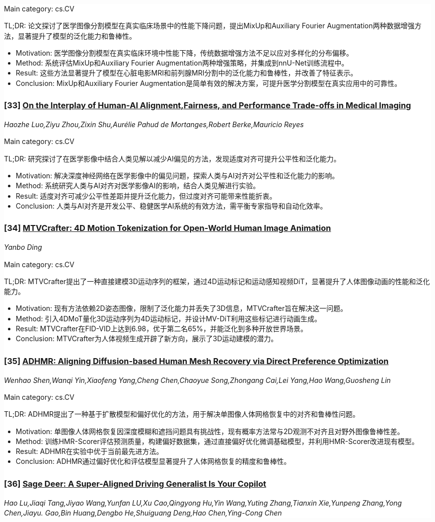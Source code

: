 Main category: cs.CV

TL;DR: 论文探讨了医学图像分割模型在真实临床场景中的性能下降问题，提出MixUp和Auxiliary Fourier Augmentation两种数据增强方法，显著提升了模型的泛化能力和鲁棒性。

- Motivation: 医学图像分割模型在真实临床环境中性能下降，传统数据增强方法不足以应对多样化的分布偏移。
- Method: 系统评估MixUp和Auxiliary Fourier Augmentation两种增强策略，并集成到nnU-Net训练流程中。
- Result: 这些方法显著提升了模型在心脏电影MRI和前列腺MRI分割中的泛化能力和鲁棒性，并改善了特征表示。
- Conclusion: MixUp和Auxiliary Fourier Augmentation是简单有效的解决方案，可提升医学分割模型在真实应用中的可靠性。


### [33] [On the Interplay of Human-AI Alignment,Fairness, and Performance Trade-offs in Medical Imaging](https://arxiv.org/abs/2505.10231)
*Haozhe Luo,Ziyu Zhou,Zixin Shu,Aurélie Pahud de Mortanges,Robert Berke,Mauricio Reyes*

Main category: cs.CV

TL;DR: 研究探讨了在医学影像中结合人类见解以减少AI偏见的方法，发现适度对齐可提升公平性和泛化能力。

- Motivation: 解决深度神经网络在医学影像中的偏见问题，探索人类与AI对齐对公平性和泛化能力的影响。
- Method: 系统研究人类与AI对齐对医学影像AI的影响，结合人类见解进行实验。
- Result: 适度对齐可减少公平性差距并提升泛化能力，但过度对齐可能带来性能折衷。
- Conclusion: 人类与AI对齐是开发公平、稳健医学AI系统的有效方法，需平衡专家指导和自动化效率。


### [34] [MTVCrafter: 4D Motion Tokenization for Open-World Human Image Animation](https://arxiv.org/abs/2505.10238)
*Yanbo Ding*

Main category: cs.CV

TL;DR: MTVCrafter提出了一种直接建模3D运动序列的框架，通过4D运动标记和运动感知视频DiT，显著提升了人体图像动画的性能和泛化能力。

- Motivation: 现有方法依赖2D姿态图像，限制了泛化能力并丢失了3D信息，MTVCrafter旨在解决这一问题。
- Method: 引入4DMoT量化3D运动序列为4D运动标记，并设计MV-DiT利用这些标记进行动画生成。
- Result: MTVCrafter在FID-VID上达到6.98，优于第二名65%，并能泛化到多种开放世界场景。
- Conclusion: MTVCrafter为人体视频生成开辟了新方向，展示了3D运动建模的潜力。


### [35] [ADHMR: Aligning Diffusion-based Human Mesh Recovery via Direct Preference Optimization](https://arxiv.org/abs/2505.10250)
*Wenhao Shen,Wanqi Yin,Xiaofeng Yang,Cheng Chen,Chaoyue Song,Zhongang Cai,Lei Yang,Hao Wang,Guosheng Lin*

Main category: cs.CV

TL;DR: ADHMR提出了一种基于扩散模型和偏好优化的方法，用于解决单图像人体网格恢复中的对齐和鲁棒性问题。

- Motivation: 单图像人体网格恢复因深度模糊和遮挡问题具有挑战性，现有概率方法常与2D观测不对齐且对野外图像鲁棒性差。
- Method: 训练HMR-Scorer评估预测质量，构建偏好数据集，通过直接偏好优化微调基础模型，并利用HMR-Scorer改进现有模型。
- Result: ADHMR在实验中优于当前最先进方法。
- Conclusion: ADHMR通过偏好优化和评估模型显著提升了人体网格恢复的精度和鲁棒性。


### [36] [Sage Deer: A Super-Aligned Driving Generalist Is Your Copilot](https://arxiv.org/abs/2505.10257)
*Hao Lu,Jiaqi Tang,Jiyao Wang,Yunfan LU,Xu Cao,Qingyong Hu,Yin Wang,Yuting Zhang,Tianxin Xie,Yunpeng Zhang,Yong Chen,Jiayu. Gao,Bin Huang,Dengbo He,Shuiguang Deng,Hao Chen,Ying-Cong Chen*
